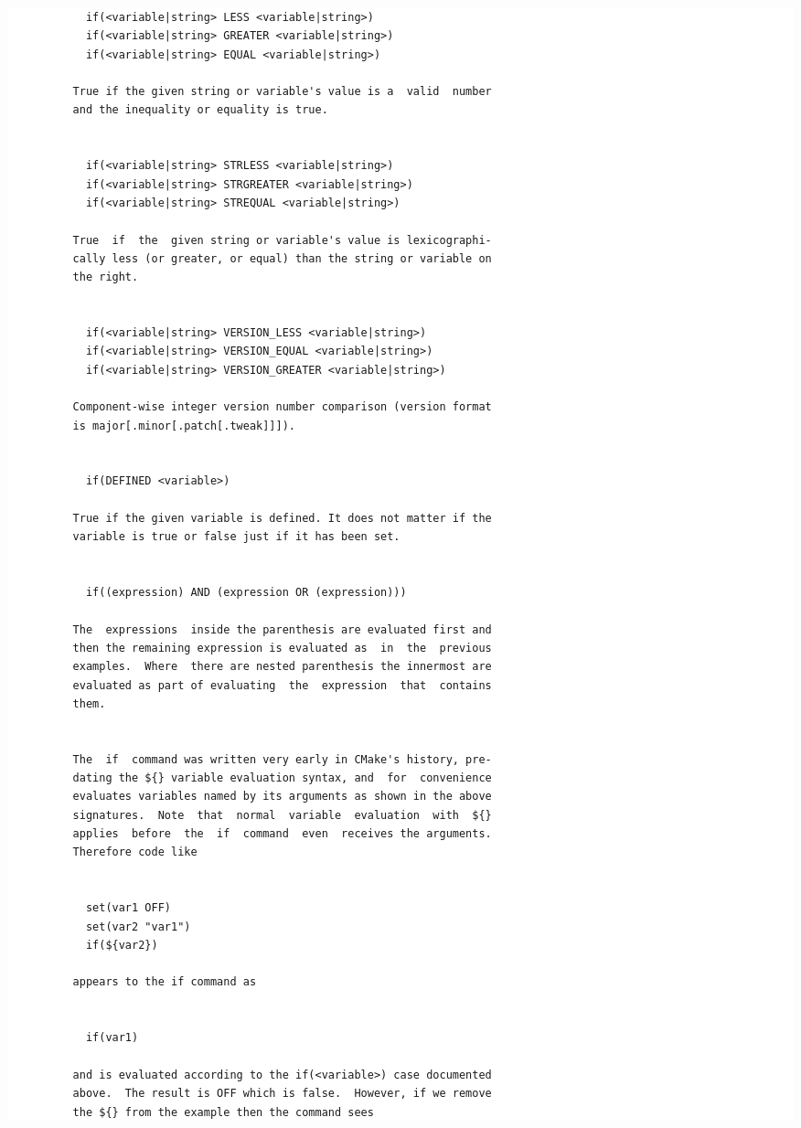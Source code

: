 
                if(<variable|string> LESS <variable|string>)
                if(<variable|string> GREATER <variable|string>)
                if(<variable|string> EQUAL <variable|string>)

              True if the given string or variable's value is a  valid  number
              and the inequality or equality is true.


                if(<variable|string> STRLESS <variable|string>)
                if(<variable|string> STRGREATER <variable|string>)
                if(<variable|string> STREQUAL <variable|string>)

              True  if  the  given string or variable's value is lexicographi‐
              cally less (or greater, or equal) than the string or variable on
              the right.


                if(<variable|string> VERSION_LESS <variable|string>)
                if(<variable|string> VERSION_EQUAL <variable|string>)
                if(<variable|string> VERSION_GREATER <variable|string>)

              Component-wise integer version number comparison (version format
              is major[.minor[.patch[.tweak]]]).


                if(DEFINED <variable>)

              True if the given variable is defined. It does not matter if the
              variable is true or false just if it has been set.


                if((expression) AND (expression OR (expression)))

              The  expressions  inside the parenthesis are evaluated first and
              then the remaining expression is evaluated as  in  the  previous
              examples.  Where  there are nested parenthesis the innermost are
              evaluated as part of evaluating  the  expression  that  contains
              them.


              The  if  command was written very early in CMake's history, pre‐
              dating the ${} variable evaluation syntax, and  for  convenience
              evaluates variables named by its arguments as shown in the above
              signatures.  Note  that  normal  variable  evaluation  with  ${}
              applies  before  the  if  command  even  receives the arguments.
              Therefore code like


                set(var1 OFF)
                set(var2 "var1")
                if(${var2})

              appears to the if command as


                if(var1)

              and is evaluated according to the if(<variable>) case documented
              above.  The result is OFF which is false.  However, if we remove
              the ${} from the example then the command sees
